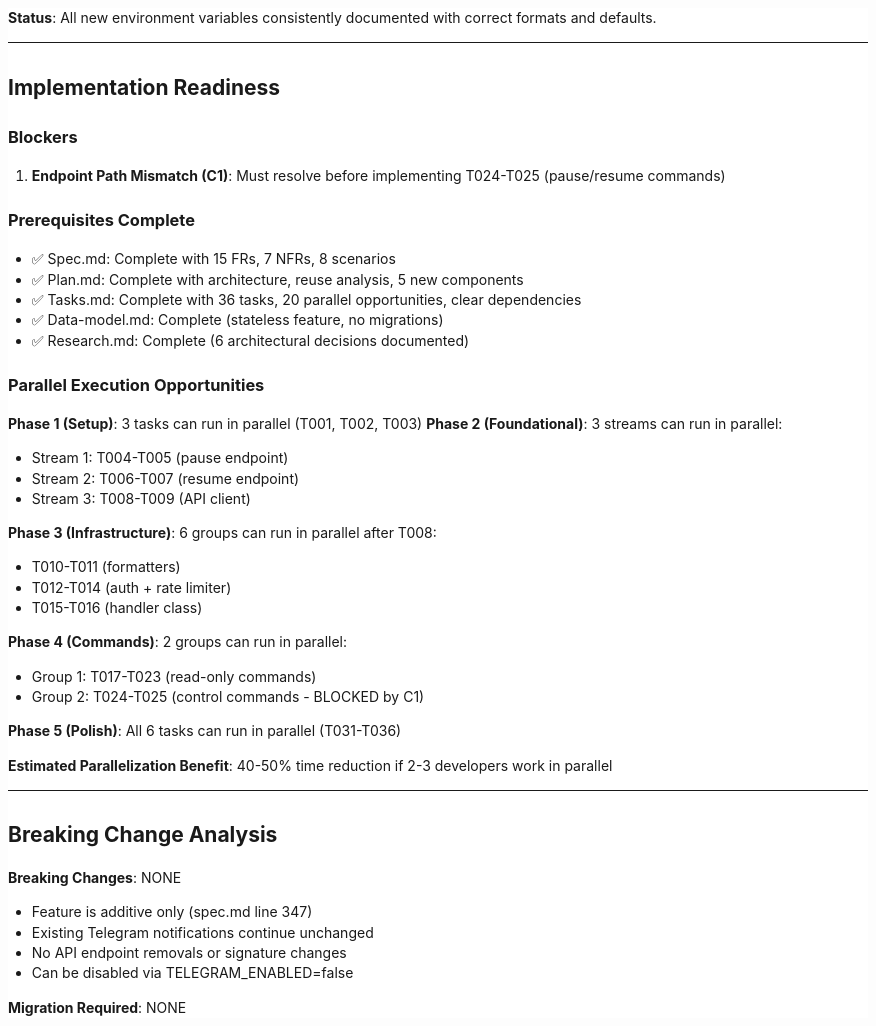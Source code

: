 **Status**: All new environment variables consistently documented with correct formats and defaults.

---

## Implementation Readiness

### Blockers

1. **Endpoint Path Mismatch (C1)**: Must resolve before implementing T024-T025 (pause/resume commands)

### Prerequisites Complete

- ✅ Spec.md: Complete with 15 FRs, 7 NFRs, 8 scenarios
- ✅ Plan.md: Complete with architecture, reuse analysis, 5 new components
- ✅ Tasks.md: Complete with 36 tasks, 20 parallel opportunities, clear dependencies
- ✅ Data-model.md: Complete (stateless feature, no migrations)
- ✅ Research.md: Complete (6 architectural decisions documented)

### Parallel Execution Opportunities

**Phase 1 (Setup)**: 3 tasks can run in parallel (T001, T002, T003)
**Phase 2 (Foundational)**: 3 streams can run in parallel:
- Stream 1: T004-T005 (pause endpoint)
- Stream 2: T006-T007 (resume endpoint)
- Stream 3: T008-T009 (API client)

**Phase 3 (Infrastructure)**: 6 groups can run in parallel after T008:
- T010-T011 (formatters)
- T012-T014 (auth + rate limiter)
- T015-T016 (handler class)

**Phase 4 (Commands)**: 2 groups can run in parallel:
- Group 1: T017-T023 (read-only commands)
- Group 2: T024-T025 (control commands - BLOCKED by C1)

**Phase 5 (Polish)**: All 6 tasks can run in parallel (T031-T036)

**Estimated Parallelization Benefit**: 40-50% time reduction if 2-3 developers work in parallel

---

## Breaking Change Analysis

**Breaking Changes**: NONE

- Feature is additive only (spec.md line 347)
- Existing Telegram notifications continue unchanged
- No API endpoint removals or signature changes
- Can be disabled via TELEGRAM_ENABLED=false

**Migration Required**: NONE

